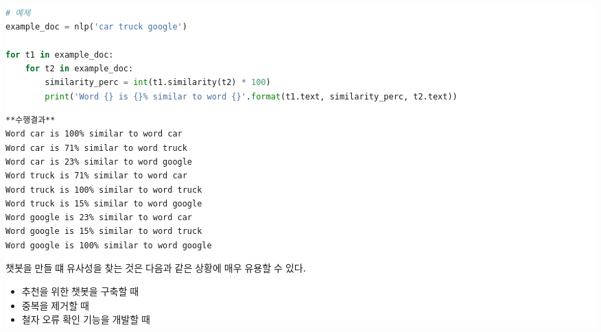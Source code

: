 ```python
# 예제
example_doc = nlp('car truck google')

for t1 in example_doc:
    for t2 in example_doc:
        similarity_perc = int(t1.similarity(t2) * 100)
        print('Word {} is {}% similar to word {}'.format(t1.text, similarity_perc, t2.text))
```
```markdown
**수행결과**
Word car is 100% similar to word car
Word car is 71% similar to word truck
Word car is 23% similar to word google
Word truck is 71% similar to word car
Word truck is 100% similar to word truck
Word truck is 15% similar to word google
Word google is 23% similar to word car
Word google is 15% similar to word truck
Word google is 100% similar to word google
```
챗봇을 만들 떄 유사성을 찾는 것은 다음과 같은 상황에 매우 유용할 수 있다.
- 추천을 위한 챗봇을 구축할 때
- 중복을 제거할 때
- 철자 오류 확인 기능을 개발할 때